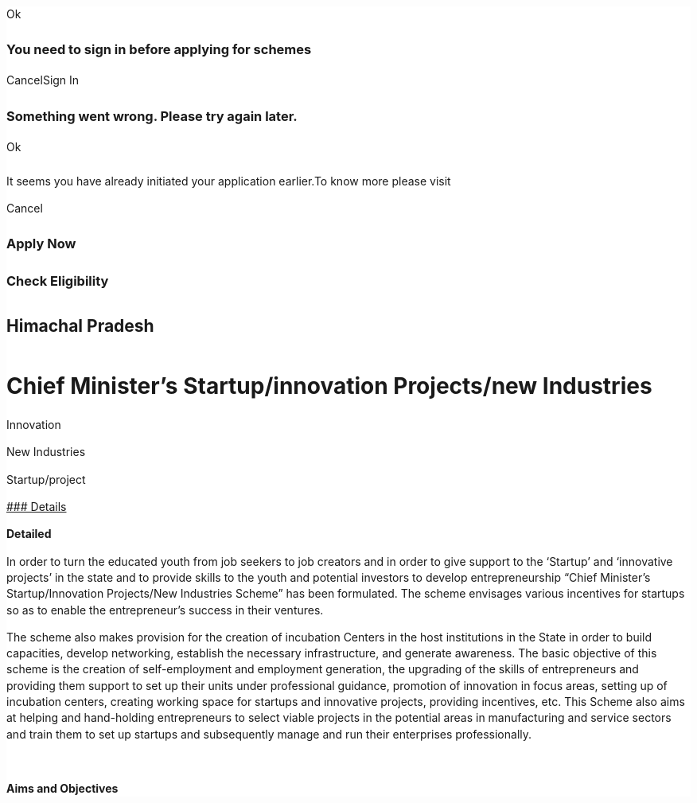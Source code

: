 Ok

### 

### You need to sign in before applying for schemes

CancelSign In

### Something went wrong. Please try again later.

Ok

### 

It seems you have already initiated your application earlier.To know more please visit

Cancel

### Apply Now

### Check Eligibility

Himachal Pradesh
----------------

Chief Minister’s Startup/innovation Projects/new Industries
===========================================================

Innovation

New Industries

Startup/project

[### Details](https://www.myscheme.gov.in/schemes/chsipni#details)

**Detailed**

In order to turn the educated youth from job seekers to job creators and in order to give support to the ‘Startup’ and ‘innovative projects’ in the state and to provide skills to the youth and potential investors to develop entrepreneurship “Chief Minister’s Startup/Innovation Projects/New Industries Scheme” has been formulated. The scheme envisages various incentives for startups so as to enable the entrepreneur’s success in their ventures.

The scheme also makes provision for the creation of incubation Centers in the host institutions in the State in order to build capacities, develop networking, establish the necessary infrastructure, and generate awareness. The basic objective of this scheme is the creation of self-employment and employment generation, the upgrading of the skills of entrepreneurs and providing them support to set up their units under professional guidance, promotion of innovation in focus areas, setting up of incubation centers, creating working space for startups and innovative projects, providing incentives, etc. This Scheme also aims at helping and hand-holding entrepreneurs to select viable projects in the potential areas in manufacturing and service sectors and train them to set up startups and subsequently manage and run their enterprises professionally.

﻿

**Aims and Objectives**
